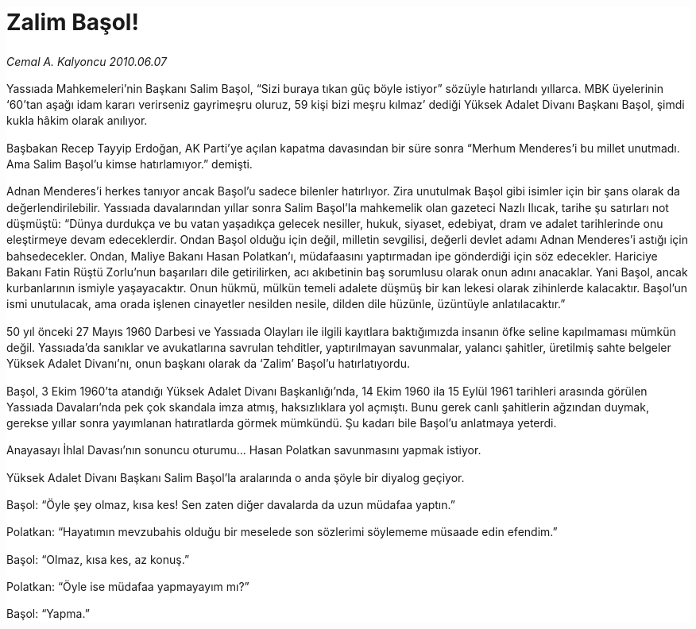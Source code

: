 # Zalim Başol!

*Cemal A. Kalyoncu 2010.06.07*

<font class="agenda2NewsSpot">
 Yassıada Mahkemeleri’nin Başkanı Salim Başol, “Sizi buraya tıkan güç böyle istiyor” sözüyle hatırlandı yıllarca. MBK üyelerinin ‘60’tan aşağı idam kararı verirseniz gayrimeşru oluruz, 59 kişi bizi meşru kılmaz’ dediği Yüksek Adalet Divanı Başkanı Başol, şimdi kukla hâkim olarak anılıyor.
</font>
<font class="newsDetail">
 <p>
  <p class="MsoNormal">
   Başbakan Recep Tayyip Erdoğan, AK Parti’ye açılan kapatma davasından bir süre sonra “Merhum Menderes’i bu millet unutmadı. Ama Salim Başol’u kimse hatırlamıyor.” demişti.
  </p>
  <p class="MsoNormal">
   Adnan Menderes’i herkes tanıyor ancak Başol’u sadece bilenler hatırlıyor. Zira unutulmak Başol gibi isimler için bir şans olarak da değerlendirilebilir. Yassıada davalarından yıllar sonra Salim Başol’la mahkemelik olan gazeteci Nazlı Ilıcak, tarihe şu satırları not düşmüştü: “Dünya durdukça ve bu vatan yaşadıkça gelecek nesiller, hukuk, siyaset, edebiyat, dram ve adalet tarihlerinde onu eleştirmeye devam edeceklerdir. Ondan Başol olduğu için değil, milletin sevgilisi, değerli devlet adamı Adnan Menderes’i astığı için bahsedecekler. Ondan, Maliye Bakanı Hasan Polatkan’ı, müdafaasını yaptırmadan ipe gönderdiği için söz edecekler. Hariciye Bakanı Fatin Rüştü Zorlu’nun başarıları dile getirilirken, acı akıbetinin baş sorumlusu olarak onun adını anacaklar. Yani Başol, ancak kurbanlarının ismiyle yaşayacaktır. Onun hükmü, mülkün temeli adalete düşmüş bir kan lekesi olarak zihinlerde kalacaktır. Başol’un ismi unutulacak, ama orada işlenen cinayetler nesilden nesile, dilden dile hüzünle, üzüntüyle anlatılacaktır.”
  </p>
  <p class="MsoNormal">
   50 yıl önceki 27 Mayıs 1960 Darbesi ve Yassıada Olayları ile ilgili kayıtlara baktığımızda insanın öfke seline kapılmaması mümkün değil. Yassıada’da sanıklar ve avukatlarına savrulan tehditler, yaptırılmayan savunmalar, yalancı şahitler, üretilmiş sahte belgeler Yüksek Adalet Divanı’nı, onun başkanı olarak da ‘Zalim’ Başol’u hatırlatıyordu.
  </p>
  <p class="MsoNormal">
   Başol, 3 Ekim 1960’ta atandığı Yüksek Adalet Divanı Başkanlığı’nda, 14 Ekim 1960 ila 15 Eylül 1961 tarihleri arasında görülen Yassıada Davaları’nda pek çok skandala imza atmış, haksızlıklara yol açmıştı. Bunu gerek canlı şahitlerin ağzından duymak, gerekse yıllar sonra yayımlanan hatıratlarda görmek mümkündü. Şu kadarı bile Başol’u anlatmaya yeterdi.
  </p>
  <p class="MsoNormal">
   Anayasayı İhlal Davası’nın sonuncu oturumu... Hasan Polatkan savunmasını yapmak istiyor.
  </p>
  <p class="MsoNormal">
   Yüksek Adalet Divanı Başkanı Salim Başol’la aralarında o anda şöyle bir diyalog geçiyor.
  </p>
  <p class="MsoNormal">
   Başol: “Öyle şey olmaz, kısa kes! Sen zaten diğer davalarda da uzun müdafaa yaptın.”
  </p>
  <p class="MsoNormal">
   Polatkan: “Hayatımın mevzubahis olduğu bir meselede son sözlerimi söylememe müsaade edin efendim.”
  </p>
  <p class="MsoNormal">
   Başol: “Olmaz, kısa kes, az konuş.”
  </p>
  <p class="MsoNormal">
   Polatkan: “Öyle ise müdafaa yapmayayım mı?”
  </p>
  <p class="MsoNormal">
   Başol: “Yapma.”
  </p>
  <p class="MsoNormal">